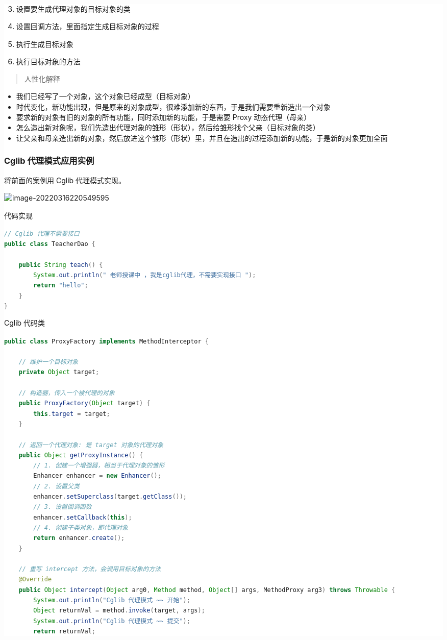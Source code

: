 3. 设置要生成代理对象的目标对象的类

4. 设置回调方法，里面指定生成目标对象的过程

5. 执行生成目标对象

6. 执行目标对象的方法

> 人性化解释

- 我们已经写了一个对象，这个对象已经成型（目标对象）
- 时代变化，新功能出现，但是原来的对象成型，很难添加新的东西，于是我们需要重新造出一个对象
- 要求新的对象有旧的对象的所有功能，同时添加新的功能，于是需要 Proxy 动态代理（母亲）
- 怎么造出新对象呢，我们先造出代理对象的雏形（形状），然后给雏形找个父亲（目标对象的类）
- 让父亲和母亲造出新的对象，然后放进这个雏形（形状）里，并且在造出的过程添加新的功能，于是新的对象更加全面

### Cglib 代理模式应用实例

将前面的案例用 Cglib 代理模式实现。

![image-20220316220549595](https://cdn.jsdelivr.net/gh/Kele-Bingtang/static/img/design-pattern/20220316220551.png)

代码实现

```java
// Cglib 代理不需要接口
public class TeacherDao {

	public String teach() {
		System.out.println(" 老师授课中 ，我是cglib代理，不需要实现接口 ");
		return "hello";
	}
}
```

Cglib 代码类

```java
public class ProxyFactory implements MethodInterceptor {

    // 维护一个目标对象
    private Object target;

    // 构造器，传入一个被代理的对象
    public ProxyFactory(Object target) {
        this.target = target;
    }

    // 返回一个代理对象: 是 target 对象的代理对象
    public Object getProxyInstance() {
        // 1. 创建一个增强器，相当于代理对象的雏形
        Enhancer enhancer = new Enhancer();
        // 2. 设置父类
        enhancer.setSuperclass(target.getClass());
        // 3. 设置回调函数
        enhancer.setCallback(this);
        // 4. 创建子类对象，即代理对象
        return enhancer.create();
    }

    // 重写 intercept 方法，会调用目标对象的方法
    @Override
    public Object intercept(Object arg0, Method method, Object[] args, MethodProxy arg3) throws Throwable {
        System.out.println("Cglib 代理模式 ~~ 开始");
        Object returnVal = method.invoke(target, args);
        System.out.println("Cglib 代理模式 ~~ 提交");
        return returnVal;
```